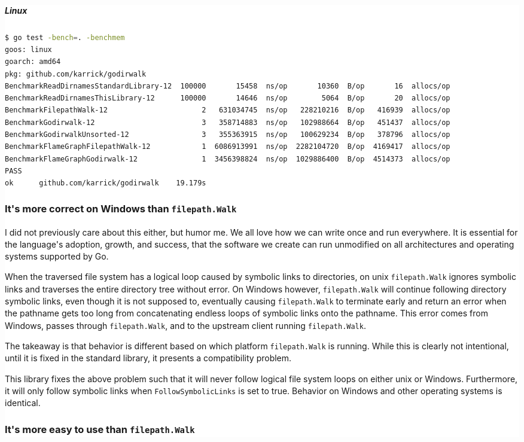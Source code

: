 ##### Linux

```Bash
$ go test -bench=. -benchmem
goos: linux
goarch: amd64
pkg: github.com/karrick/godirwalk
BenchmarkReadDirnamesStandardLibrary-12  100000       15458  ns/op       10360  B/op       16  allocs/op
BenchmarkReadDirnamesThisLibrary-12      100000       14646  ns/op        5064  B/op       20  allocs/op
BenchmarkFilepathWalk-12                      2   631034745  ns/op   228210216  B/op   416939  allocs/op
BenchmarkGodirwalk-12                         3   358714883  ns/op   102988664  B/op   451437  allocs/op
BenchmarkGodirwalkUnsorted-12                 3   355363915  ns/op   100629234  B/op   378796  allocs/op
BenchmarkFlameGraphFilepathWalk-12            1  6086913991  ns/op  2282104720  B/op  4169417  allocs/op
BenchmarkFlameGraphGodirwalk-12               1  3456398824  ns/op  1029886400  B/op  4514373  allocs/op
PASS
ok      github.com/karrick/godirwalk    19.179s
```

### It's more correct on Windows than `filepath.Walk`

I did not previously care about this either, but humor me. We all love
how we can write once and run everywhere. It is essential for the
language's adoption, growth, and success, that the software we create
can run unmodified on all architectures and operating systems
supported by Go.

When the traversed file system has a logical loop caused by symbolic
links to directories, on unix `filepath.Walk` ignores symbolic links
and traverses the entire directory tree without error. On Windows
however, `filepath.Walk` will continue following directory symbolic
links, even though it is not supposed to, eventually causing
`filepath.Walk` to terminate early and return an error when the
pathname gets too long from concatenating endless loops of symbolic
links onto the pathname. This error comes from Windows, passes through
`filepath.Walk`, and to the upstream client running `filepath.Walk`.

The takeaway is that behavior is different based on which platform
`filepath.Walk` is running. While this is clearly not intentional,
until it is fixed in the standard library, it presents a compatibility
problem.

This library fixes the above problem such that it will never follow
logical file system loops on either unix or Windows. Furthermore, it
will only follow symbolic links when `FollowSymbolicLinks` is set to
true. Behavior on Windows and other operating systems is identical.

### It's more easy to use than `filepath.Walk`
